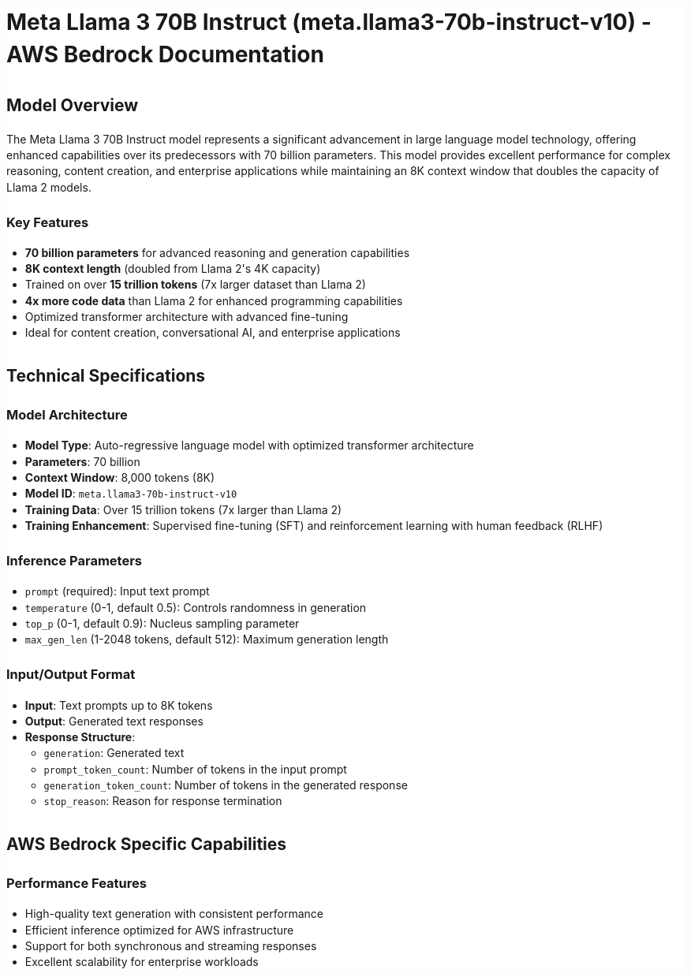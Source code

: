 # Meta Llama 3 70B Instruct (meta.llama3-70b-instruct-v10) - AWS Bedrock Documentation

## Model Overview

The Meta Llama 3 70B Instruct model represents a significant advancement in large language model technology, offering enhanced capabilities over its predecessors with 70 billion parameters. This model provides excellent performance for complex reasoning, content creation, and enterprise applications while maintaining an 8K context window that doubles the capacity of Llama 2 models.

### Key Features
- **70 billion parameters** for advanced reasoning and generation capabilities
- **8K context length** (doubled from Llama 2's 4K capacity)
- Trained on over **15 trillion tokens** (7x larger dataset than Llama 2)
- **4x more code data** than Llama 2 for enhanced programming capabilities
- Optimized transformer architecture with advanced fine-tuning
- Ideal for content creation, conversational AI, and enterprise applications

## Technical Specifications

### Model Architecture
- **Model Type**: Auto-regressive language model with optimized transformer architecture
- **Parameters**: 70 billion
- **Context Window**: 8,000 tokens (8K)
- **Model ID**: `meta.llama3-70b-instruct-v10`
- **Training Data**: Over 15 trillion tokens (7x larger than Llama 2)
- **Training Enhancement**: Supervised fine-tuning (SFT) and reinforcement learning with human feedback (RLHF)

### Inference Parameters
- `prompt` (required): Input text prompt
- `temperature` (0-1, default 0.5): Controls randomness in generation
- `top_p` (0-1, default 0.9): Nucleus sampling parameter
- `max_gen_len` (1-2048 tokens, default 512): Maximum generation length

### Input/Output Format
- **Input**: Text prompts up to 8K tokens
- **Output**: Generated text responses
- **Response Structure**:
  - `generation`: Generated text
  - `prompt_token_count`: Number of tokens in the input prompt
  - `generation_token_count`: Number of tokens in the generated response
  - `stop_reason`: Reason for response termination

## AWS Bedrock Specific Capabilities

### Performance Features
- High-quality text generation with consistent performance
- Efficient inference optimized for AWS infrastructure
- Support for both synchronous and streaming responses
- Excellent scalability for enterprise workloads
